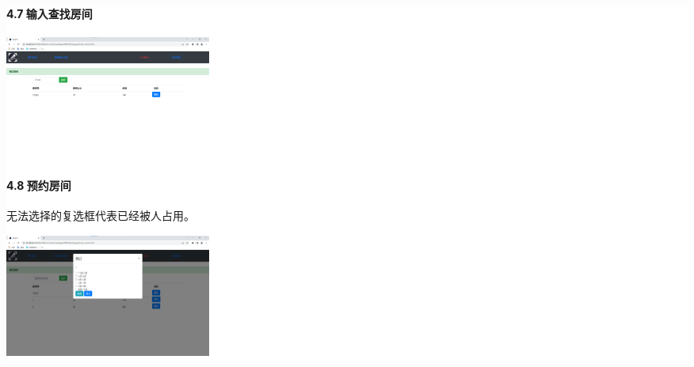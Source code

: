 #### 4.7 输入查找房间

<img src="./pic/image-20220622215732003.png" alt="image-20220622215732003" style="zoom:25%;" />

#### 4.8 预约房间

无法选择的复选框代表已经被人占用。

<img src="./pic/image-20220622215825949.png" alt="image-20220622215825949" style="zoom:25%;" />
